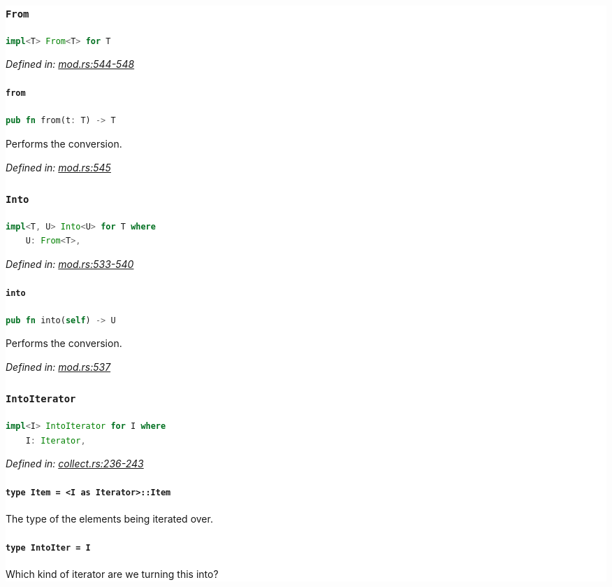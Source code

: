 ### `From`

```rs
impl<T> From<T> for T
```

_Defined in: [mod.rs:544-548](https://github.com/https://blob/2a65ac1/core/tauri/src/https://doc.rust-lang.org/nightly/src/core/convert/mod.rs#L544-548)_

#### `from`

```rs
pub fn from(t: T) -> T
```

Performs the conversion.

_Defined in: [mod.rs:545](https://github.com/https://blob/2a65ac1/core/tauri/src/https://doc.rust-lang.org/nightly/src/core/convert/mod.rs#L545)_

### `Into`

```rs
impl<T, U> Into<U> for T where
    U: From<T>, 
```

_Defined in: [mod.rs:533-540](https://github.com/https://blob/2a65ac1/core/tauri/src/https://doc.rust-lang.org/nightly/src/core/convert/mod.rs#L533-540)_

#### `into`

```rs
pub fn into(self) -> U
```

Performs the conversion.

_Defined in: [mod.rs:537](https://github.com/https://blob/2a65ac1/core/tauri/src/https://doc.rust-lang.org/nightly/src/core/convert/mod.rs#L537)_

### `IntoIterator`

```rs
impl<I> IntoIterator for I where
    I: Iterator, 
```

_Defined in: [collect.rs:236-243](https://github.com/https://blob/2a65ac1/core/tauri/src/https://doc.rust-lang.org/nightly/src/core/iter/traits/collect.rs#L236-243)_

#### `type Item = <I as Iterator>::Item`

The type of the elements being iterated over.

#### `type IntoIter = I`

Which kind of iterator are we turning this into?

